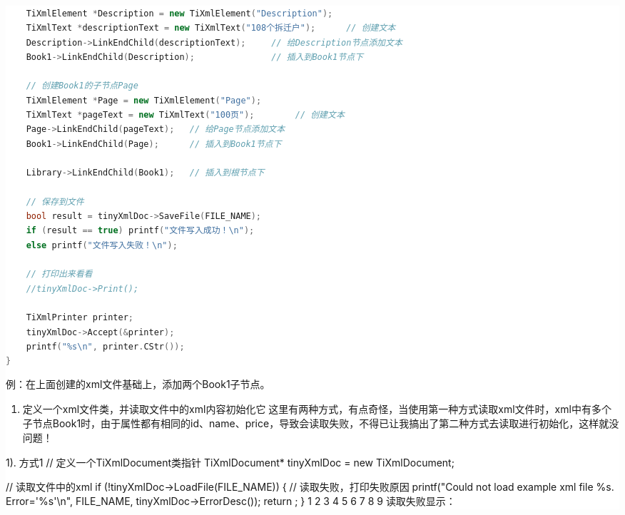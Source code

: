 ```c++
	TiXmlElement *Description = new TiXmlElement("Description");
	TiXmlText *descriptionText = new TiXmlText("108个拆迁户");		// 创建文本
	Description->LinkEndChild(descriptionText);		// 给Description节点添加文本
	Book1->LinkEndChild(Description);				// 插入到Book1节点下

	// 创建Book1的子节点Page
	TiXmlElement *Page = new TiXmlElement("Page");
	TiXmlText *pageText = new TiXmlText("100页");		// 创建文本
	Page->LinkEndChild(pageText);	// 给Page节点添加文本
	Book1->LinkEndChild(Page);		// 插入到Book1节点下

	Library->LinkEndChild(Book1);	// 插入到根节点下

	// 保存到文件	
	bool result = tinyXmlDoc->SaveFile(FILE_NAME);
	if (result == true) printf("文件写入成功！\n");
	else printf("文件写入失败！\n");

	// 打印出来看看
	//tinyXmlDoc->Print();
    
	TiXmlPrinter printer;
	tinyXmlDoc->Accept(&printer);
	printf("%s\n", printer.CStr());
}
```



例：在上面创建的xml文件基础上，添加两个Book1子节点。

1. 定义一个xml文件类，并读取文件中的xml内容初始化它
这里有两种方式，有点奇怪，当使用第一种方式读取xml文件时，xml中有多个子节点Book1时，由于属性都有相同的id、name、price，导致会读取失败，不得已让我搞出了第二种方式去读取进行初始化，这样就没问题！

1). 方式1
// 定义一个TiXmlDocument类指针
TiXmlDocument* tinyXmlDoc = new TiXmlDocument;

// 读取文件中的xml
if (!tinyXmlDoc->LoadFile(FILE_NAME)) {
	// 读取失败，打印失败原因
	printf("Could not load example xml file %s. Error='%s'\n", FILE_NAME, tinyXmlDoc->ErrorDesc());
	return ;
}
1
2
3
4
5
6
7
8
9
读取失败显示：
